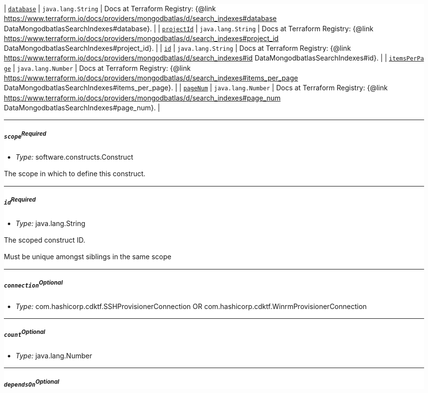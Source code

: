 | <code><a href="#@cdktf/provider-mongodbatlas.dataMongodbatlasSearchIndexes.DataMongodbatlasSearchIndexes.Initializer.parameter.database">database</a></code> | <code>java.lang.String</code> | Docs at Terraform Registry: {@link https://www.terraform.io/docs/providers/mongodbatlas/d/search_indexes#database DataMongodbatlasSearchIndexes#database}. |
| <code><a href="#@cdktf/provider-mongodbatlas.dataMongodbatlasSearchIndexes.DataMongodbatlasSearchIndexes.Initializer.parameter.projectId">projectId</a></code> | <code>java.lang.String</code> | Docs at Terraform Registry: {@link https://www.terraform.io/docs/providers/mongodbatlas/d/search_indexes#project_id DataMongodbatlasSearchIndexes#project_id}. |
| <code><a href="#@cdktf/provider-mongodbatlas.dataMongodbatlasSearchIndexes.DataMongodbatlasSearchIndexes.Initializer.parameter.id">id</a></code> | <code>java.lang.String</code> | Docs at Terraform Registry: {@link https://www.terraform.io/docs/providers/mongodbatlas/d/search_indexes#id DataMongodbatlasSearchIndexes#id}. |
| <code><a href="#@cdktf/provider-mongodbatlas.dataMongodbatlasSearchIndexes.DataMongodbatlasSearchIndexes.Initializer.parameter.itemsPerPage">itemsPerPage</a></code> | <code>java.lang.Number</code> | Docs at Terraform Registry: {@link https://www.terraform.io/docs/providers/mongodbatlas/d/search_indexes#items_per_page DataMongodbatlasSearchIndexes#items_per_page}. |
| <code><a href="#@cdktf/provider-mongodbatlas.dataMongodbatlasSearchIndexes.DataMongodbatlasSearchIndexes.Initializer.parameter.pageNum">pageNum</a></code> | <code>java.lang.Number</code> | Docs at Terraform Registry: {@link https://www.terraform.io/docs/providers/mongodbatlas/d/search_indexes#page_num DataMongodbatlasSearchIndexes#page_num}. |

---

##### `scope`<sup>Required</sup> <a name="scope" id="@cdktf/provider-mongodbatlas.dataMongodbatlasSearchIndexes.DataMongodbatlasSearchIndexes.Initializer.parameter.scope"></a>

- *Type:* software.constructs.Construct

The scope in which to define this construct.

---

##### `id`<sup>Required</sup> <a name="id" id="@cdktf/provider-mongodbatlas.dataMongodbatlasSearchIndexes.DataMongodbatlasSearchIndexes.Initializer.parameter.id"></a>

- *Type:* java.lang.String

The scoped construct ID.

Must be unique amongst siblings in the same scope

---

##### `connection`<sup>Optional</sup> <a name="connection" id="@cdktf/provider-mongodbatlas.dataMongodbatlasSearchIndexes.DataMongodbatlasSearchIndexes.Initializer.parameter.connection"></a>

- *Type:* com.hashicorp.cdktf.SSHProvisionerConnection OR com.hashicorp.cdktf.WinrmProvisionerConnection

---

##### `count`<sup>Optional</sup> <a name="count" id="@cdktf/provider-mongodbatlas.dataMongodbatlasSearchIndexes.DataMongodbatlasSearchIndexes.Initializer.parameter.count"></a>

- *Type:* java.lang.Number

---

##### `dependsOn`<sup>Optional</sup> <a name="dependsOn" id="@cdktf/provider-mongodbatlas.dataMongodbatlasSearchIndexes.DataMongodbatlasSearchIndexes.Initializer.parameter.dependsOn"></a>
